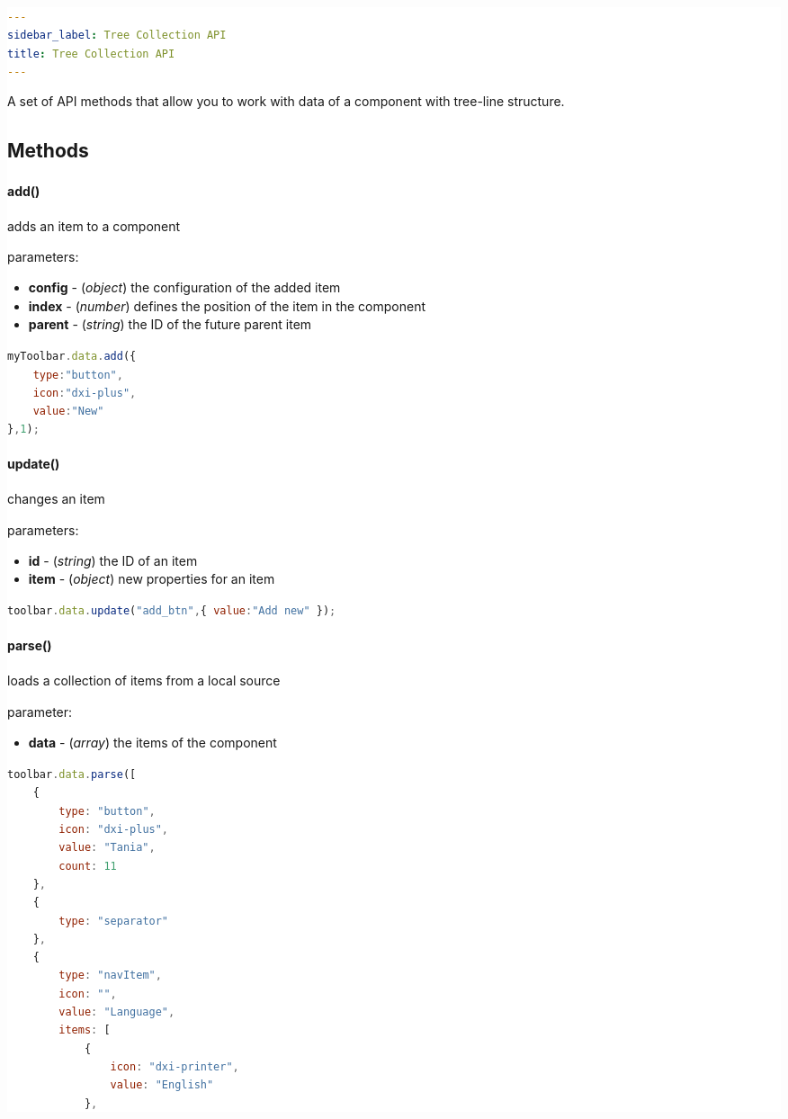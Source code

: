 ```yaml
---
sidebar_label: Tree Collection API
title: Tree Collection API
---          
```


A set of API methods that allow you to work with data of a component with tree-line structure.

Methods
-------------

#### add()

adds an item to a component

parameters:

- **config** - (*object*)    the configuration of the added item
- **index** - (*number*)    defines the position of the item in the component
- **parent** -  (*string*)    the ID of the future parent item

~~~js
myToolbar.data.add({
    type:"button",
    icon:"dxi-plus",
    value:"New"
},1);
~~~

#### update()

changes an item

parameters:

- **id**  -  (*string*)    the ID of an item
- **item** - (*object*)    new properties for an item

~~~js
toolbar.data.update("add_btn",{ value:"Add new" });
~~~

#### parse()

loads a collection of items from a local source

parameter:

- **data** -  (*array*) the items of the component

~~~js
toolbar.data.parse([
    {
        type: "button",
        icon: "dxi-plus",
        value: "Tania",
        count: 11
    },
    {
        type: "separator"
    },			
    {
        type: "navItem",
        icon: "",
        value: "Language",
        items: [
            {
                icon: "dxi-printer",
                value: "English"
            },
~~~
